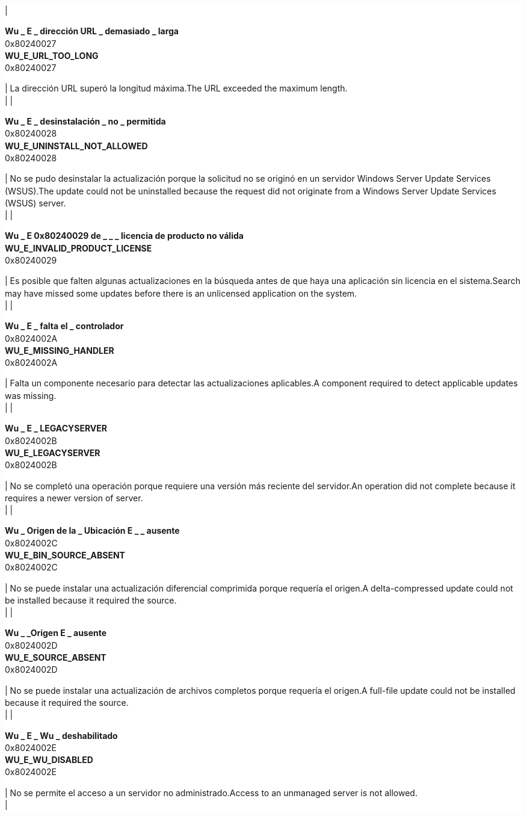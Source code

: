 | <span id="WU_E_URL_TOO_LONG"></span><span id="wu_e_url_too_long"></span><dl> <span data-ttu-id="17c3d-198"><dt>**Wu \_ E \_ dirección URL \_ demasiado \_ larga**</dt> <dt>0x80240027</dt></span><span class="sxs-lookup"><span data-stu-id="17c3d-198"><dt>**WU\_E\_URL\_TOO\_LONG**</dt> <dt>0x80240027</dt></span></span> </dl>                                                               | <span data-ttu-id="17c3d-199">La dirección URL superó la longitud máxima.</span><span class="sxs-lookup"><span data-stu-id="17c3d-199">The URL exceeded the maximum length.</span></span><br/>                                                                                                |
| <span id="WU_E_UNINSTALL_NOT_ALLOWED"></span><span id="wu_e_uninstall_not_allowed"></span><dl> <span data-ttu-id="17c3d-200"><dt>**Wu \_ E \_ desinstalación \_ no \_ permitida**</dt> <dt>0x80240028</dt></span><span class="sxs-lookup"><span data-stu-id="17c3d-200"><dt>**WU\_E\_UNINSTALL\_NOT\_ALLOWED**</dt> <dt>0x80240028</dt></span></span> </dl>                                    | <span data-ttu-id="17c3d-201">No se pudo desinstalar la actualización porque la solicitud no se originó en un servidor Windows Server Update Services (WSUS).</span><span class="sxs-lookup"><span data-stu-id="17c3d-201">The update could not be uninstalled because the request did not originate from a Windows Server Update Services (WSUS) server.</span></span><br/>      |
| <span id="WU_E_INVALID_PRODUCT_LICENSE"></span><span id="wu_e_invalid_product_license"></span><dl> <span data-ttu-id="17c3d-202"><dt>**Wu \_ E 0x80240029 de \_ \_ \_ licencia de producto no válida**</dt> <dt></dt></span><span class="sxs-lookup"><span data-stu-id="17c3d-202"><dt>**WU\_E\_INVALID\_PRODUCT\_LICENSE**</dt> <dt>0x80240029</dt></span></span> </dl>                              | <span data-ttu-id="17c3d-203">Es posible que falten algunas actualizaciones en la búsqueda antes de que haya una aplicación sin licencia en el sistema.</span><span class="sxs-lookup"><span data-stu-id="17c3d-203">Search may have missed some updates before there is an unlicensed application on the system.</span></span><br/>                                        |
| <span id="WU_E_MISSING_HANDLER"></span><span id="wu_e_missing_handler"></span><dl> <span data-ttu-id="17c3d-204"><dt>**Wu \_ E \_ falta el \_ controlador**</dt> <dt>0x8024002A</dt></span><span class="sxs-lookup"><span data-stu-id="17c3d-204"><dt>**WU\_E\_MISSING\_HANDLER**</dt> <dt>0x8024002A</dt></span></span> </dl>                                                       | <span data-ttu-id="17c3d-205">Falta un componente necesario para detectar las actualizaciones aplicables.</span><span class="sxs-lookup"><span data-stu-id="17c3d-205">A component required to detect applicable updates was missing.</span></span><br/>                                                                      |
| <span id="WU_E_LEGACYSERVER"></span><span id="wu_e_legacyserver"></span><dl> <span data-ttu-id="17c3d-206"><dt>**Wu \_ E \_ LEGACYSERVER**</dt> <dt>0x8024002B</dt></span><span class="sxs-lookup"><span data-stu-id="17c3d-206"><dt>**WU\_E\_LEGACYSERVER**</dt> <dt>0x8024002B</dt></span></span> </dl>                                                                 | <span data-ttu-id="17c3d-207">No se completó una operación porque requiere una versión más reciente del servidor.</span><span class="sxs-lookup"><span data-stu-id="17c3d-207">An operation did not complete because it requires a newer version of server.</span></span><br/>                                                        |
| <span id="WU_E_BIN_SOURCE_ABSENT"></span><span id="wu_e_bin_source_absent"></span><dl> <span data-ttu-id="17c3d-208"><dt>**Wu \_ Origen de la \_ Ubicación E \_ \_ ausente**</dt> <dt>0x8024002C</dt></span><span class="sxs-lookup"><span data-stu-id="17c3d-208"><dt>**WU\_E\_BIN\_SOURCE\_ABSENT**</dt> <dt>0x8024002C</dt></span></span> </dl>                                                | <span data-ttu-id="17c3d-209">No se puede instalar una actualización diferencial comprimida porque requería el origen.</span><span class="sxs-lookup"><span data-stu-id="17c3d-209">A delta-compressed update could not be installed because it required the source.</span></span><br/>                                                    |
| <span id="WU_E_SOURCE_ABSENT"></span><span id="wu_e_source_absent"></span><dl> <span data-ttu-id="17c3d-210"><dt>**Wu \_ \_Origen E \_ ausente**</dt> <dt>0x8024002D</dt></span><span class="sxs-lookup"><span data-stu-id="17c3d-210"><dt>**WU\_E\_SOURCE\_ABSENT**</dt> <dt>0x8024002D</dt></span></span> </dl>                                                             | <span data-ttu-id="17c3d-211">No se puede instalar una actualización de archivos completos porque requería el origen.</span><span class="sxs-lookup"><span data-stu-id="17c3d-211">A full-file update could not be installed because it required the source.</span></span><br/>                                                           |
| <span id="WU_E_WU_DISABLED"></span><span id="wu_e_wu_disabled"></span><dl> <span data-ttu-id="17c3d-212"><dt>**Wu \_ E \_ Wu \_ deshabilitado**</dt> <dt>0x8024002E</dt></span><span class="sxs-lookup"><span data-stu-id="17c3d-212"><dt>**WU\_E\_WU\_DISABLED**</dt> <dt>0x8024002E</dt></span></span> </dl>                                                                   | <span data-ttu-id="17c3d-213">No se permite el acceso a un servidor no administrado.</span><span class="sxs-lookup"><span data-stu-id="17c3d-213">Access to an unmanaged server is not allowed.</span></span><br/>                                                                                       |